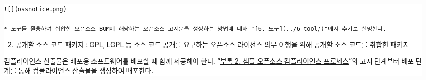     ![](ossnotice.png)

    * 도구를 활용하여 취합한 오픈소스 BOM에 해당하는 오픈소스 고지문을 생성하는 방법에 대해 "[6. 도구](../6-tool/)"에서 추가로 설명한다. 

2. 공개할 소스 코드 패키지 : GPL, LGPL 등 소스 코드 공개를 요구하는 오픈소스 라이선스 의무 이행을 위해 공개할 소스 코드를 취합한 패키지

컴플라이언스 산출물은 배포용 소프트웨어를 배포할 때 함께 제공해야 한다. “[부록 2. 샘플 오픈소스 컴플라이언스 프로세스](https://haksungjang.github.io/docs/openchain/#%EB%B6%80%EB%A1%9D-2-%EC%83%98%ED%94%8C-%EC%98%A4%ED%94%88%EC%86%8C%EC%8A%A4-%EC%BB%B4%ED%94%8C%EB%9D%BC%EC%9D%B4%EC%96%B8%EC%8A%A4-%ED%94%84%EB%A1%9C%EC%84%B8%EC%8A%A4)”의 고지 단계부터 배포 단계를 통해 컴플라이언스 산출물을 생성하여 배포한다.
